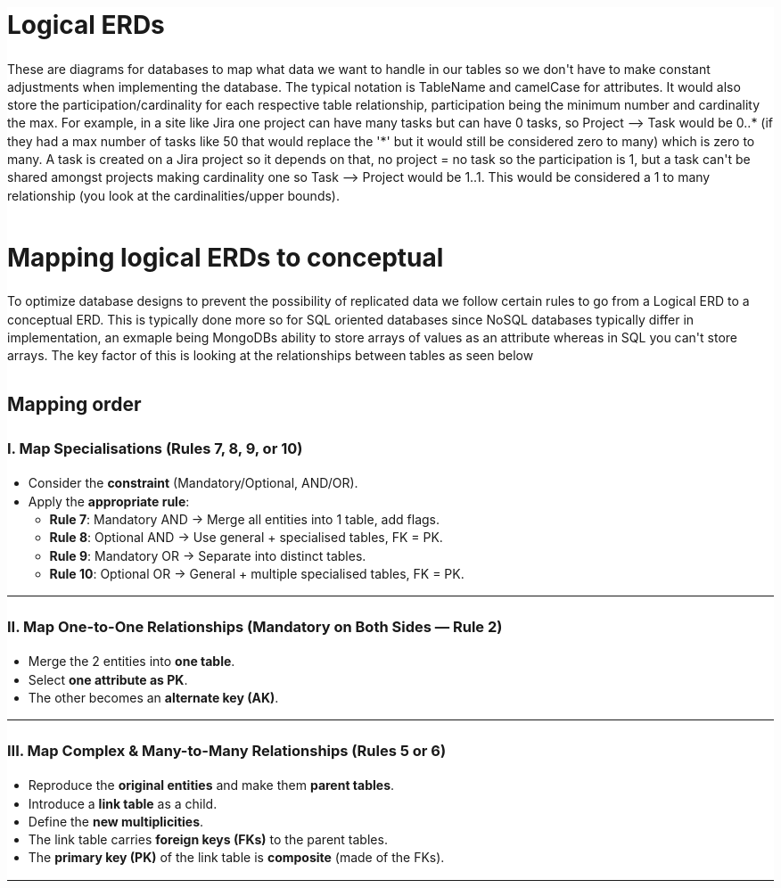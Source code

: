 # Logical ERDs
These are diagrams for databases to map what data we want to handle in our tables so we don't have to make constant adjustments when implementing the database. The typical notation is TableName and camelCase for attributes. It would also store the participation/cardinality for each respective table relationship, participation being the minimum number and cardinality the max. For example, in a site like Jira one project can have many tasks but can have 0 tasks, so Project --> Task would be 0..* (if they had a max number of tasks like 50 that would replace the '*' but it would still be considered zero to many) which is zero to many. A task is created on a Jira project so it depends on that, no project = no task so the participation is 1, but a task can't be shared amongst projects making cardinality one so Task --> Project would be 1..1. This would be considered a 1 to many relationship (you look at the cardinalities/upper bounds). 

# Mapping logical ERDs to conceptual 
To optimize database designs to prevent the possibility of replicated data we follow certain rules to go from a Logical ERD to a conceptual ERD. This is typically done more so for SQL oriented databases since NoSQL databases typically differ in implementation, an exmaple being MongoDBs ability to store arrays of values as an attribute whereas in SQL you can't store arrays. The key factor of this is looking at the relationships between tables as seen below


## Mapping order
### I. Map Specialisations (Rules 7, 8, 9, or 10)
- Consider the **constraint** (Mandatory/Optional, AND/OR).  
- Apply the **appropriate rule**:  
  - **Rule 7**: Mandatory AND → Merge all entities into 1 table, add flags.  
  - **Rule 8**: Optional AND → Use general + specialised tables, FK = PK.  
  - **Rule 9**: Mandatory OR → Separate into distinct tables.  
  - **Rule 10**: Optional OR → General + multiple specialised tables, FK = PK.  

---

### II. Map One-to-One Relationships (Mandatory on Both Sides — Rule 2)
- Merge the 2 entities into **one table**.  
- Select **one attribute as PK**.  
- The other becomes an **alternate key (AK)**.  

---

### III. Map Complex & Many-to-Many Relationships (Rules 5 or 6)
- Reproduce the **original entities** and make them **parent tables**.  
- Introduce a **link table** as a child.  
- Define the **new multiplicities**.  
- The link table carries **foreign keys (FKs)** to the parent tables.  
- The **primary key (PK)** of the link table is **composite** (made of the FKs).  

---
